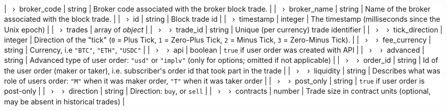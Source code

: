| &nbsp;&nbsp;›&nbsp;&nbsp;broker_code                                                                               | string                   | Broker code associated with the broker block trade.                                                                                                                                                                                                                 |
| &nbsp;&nbsp;›&nbsp;&nbsp;broker_name                                                                               | string                   | Name of the broker associated with the block trade.                                                                                                                                                                                                                 |
| &nbsp;&nbsp;›&nbsp;&nbsp;id                                                                                        | string                   | Block trade id                                                                                                                                                                                                                                                      |
| &nbsp;&nbsp;›&nbsp;&nbsp;timestamp                                                                                 | integer                  | The timestamp (milliseconds since the Unix epoch)                                                                                                                                                                                                                   |
| &nbsp;&nbsp;›&nbsp;&nbsp;trades                                                                                    | array of <em>object</em> |
| &nbsp;&nbsp;›&nbsp;&nbsp;&nbsp;&nbsp;›&nbsp;&nbsp;trade_id                                                         | string                   | Unique (per currency) trade identifier                                                                                                                                                                                                                              |
| &nbsp;&nbsp;›&nbsp;&nbsp;&nbsp;&nbsp;›&nbsp;&nbsp;tick_direction                                                   | integer                  | Direction of the "tick" (<code>0</code> = Plus Tick, <code>1</code> = Zero-Plus Tick, <code>2</code> = Minus Tick, <code>3</code> = Zero-Minus Tick).                                                                                                               |
| &nbsp;&nbsp;›&nbsp;&nbsp;&nbsp;&nbsp;›&nbsp;&nbsp;fee_currency                                                     | string                   | Currency, i.e <code>"BTC"</code>, <code>"ETH"</code>, <code>"USDC"</code>                                                                                                                                                                                           |
| &nbsp;&nbsp;›&nbsp;&nbsp;&nbsp;&nbsp;›&nbsp;&nbsp;api                                                              | boolean                  | <code>true</code> if user order was created with API                                                                                                                                                                                                                |
| &nbsp;&nbsp;›&nbsp;&nbsp;&nbsp;&nbsp;›&nbsp;&nbsp;advanced                                                         | string                   | Advanced type of user order: <code>"usd"</code> or <code>"implv"</code> (only for options; omitted if not applicable)                                                                                                                                               |
| &nbsp;&nbsp;›&nbsp;&nbsp;&nbsp;&nbsp;›&nbsp;&nbsp;order_id                                                         | string                   | Id of the user order (maker or taker), i.e. subscriber's order id that took part in the trade                                                                                                                                                                       |
| &nbsp;&nbsp;›&nbsp;&nbsp;&nbsp;&nbsp;›&nbsp;&nbsp;liquidity                                                        | string                   | Describes what was role of users order: <code>"M"</code> when it was maker order, <code>"T"</code> when it was taker order                                                                                                                                          |
| &nbsp;&nbsp;›&nbsp;&nbsp;&nbsp;&nbsp;›&nbsp;&nbsp;post_only                                                        | string                   | <code>true</code> if user order is post-only                                                                                                                                                                                                                        |
| &nbsp;&nbsp;›&nbsp;&nbsp;&nbsp;&nbsp;›&nbsp;&nbsp;direction                                                        | string                   | Direction: <code>buy</code>, or <code>sell</code>                                                                                                                                                                                                                   |
| &nbsp;&nbsp;›&nbsp;&nbsp;&nbsp;&nbsp;›&nbsp;&nbsp;contracts                                                        | number                   | Trade size in contract units (optional, may be absent in historical trades)                                                                                                                                                                                         |